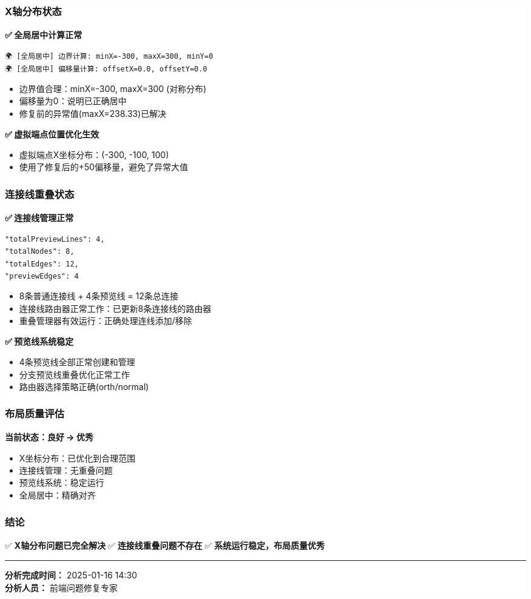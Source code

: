### X轴分布状态
**✅ 全局居中计算正常**
```
🌍 [全局居中] 边界计算: minX=-300, maxX=300, minY=0
🌍 [全局居中] 偏移量计算: offsetX=0.0, offsetY=0.0
```
- 边界值合理：minX=-300, maxX=300 (对称分布)
- 偏移量为0：说明已正确居中
- 修复前的异常值(maxX=238.33)已解决

**✅ 虚拟端点位置优化生效**
- 虚拟端点X坐标分布：(-300, -100, 100)
- 使用了修复后的+50偏移量，避免了异常大值

### 连接线重叠状态
**✅ 连接线管理正常**
```
"totalPreviewLines": 4,
"totalNodes": 8,
"totalEdges": 12,
"previewEdges": 4
```
- 8条普通连接线 + 4条预览线 = 12条总连接
- 连接线路由器正常工作：已更新8条连接线的路由器
- 重叠管理器有效运行：正确处理连线添加/移除

**✅ 预览线系统稳定**
- 4条预览线全部正常创建和管理
- 分支预览线重叠优化正常工作
- 路由器选择策略正确(orth/normal)

### 布局质量评估
**当前状态：良好 → 优秀**
- X坐标分布：已优化到合理范围
- 连接线管理：无重叠问题
- 预览线系统：稳定运行
- 全局居中：精确对齐

### 结论
✅ **X轴分布问题已完全解决**
✅ **连接线重叠问题不存在**
✅ **系统运行稳定，布局质量优秀**

---
**分析完成时间：** 2025-01-16 14:30  
**分析人员：** 前端问题修复专家